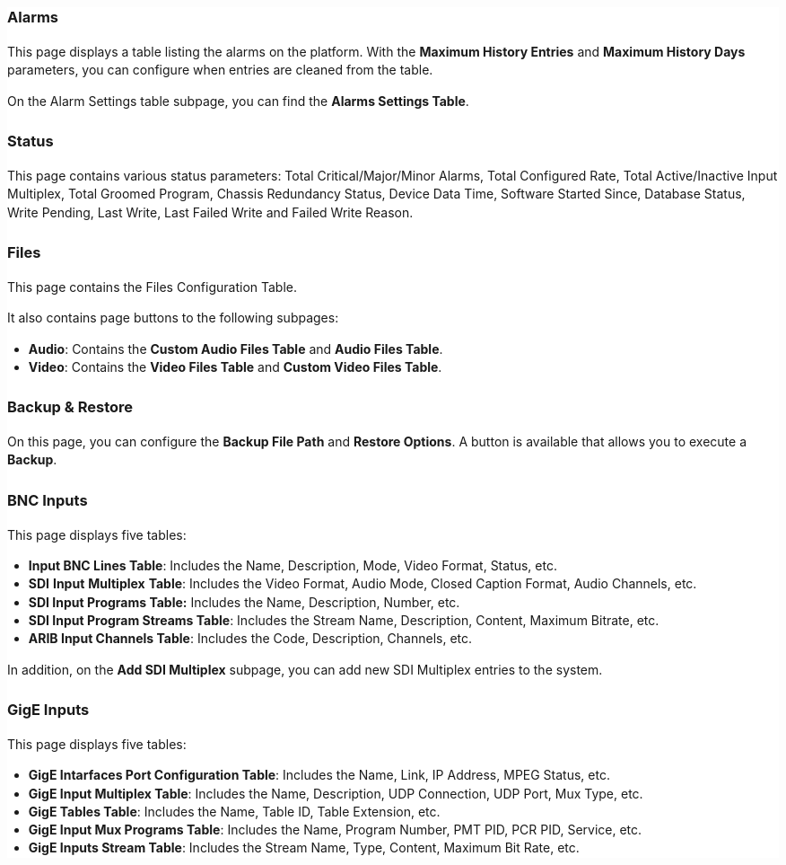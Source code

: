 ### Alarms

This page displays a table listing the alarms on the platform. With the **Maximum History Entries** and **Maximum History Days** parameters, you can configure when entries are cleaned from the table.

On the Alarm Settings table subpage, you can find the **Alarms Settings Table**.

### Status

This page contains various status parameters: Total Critical/Major/Minor Alarms, Total Configured Rate, Total Active/Inactive Input Multiplex, Total Groomed Program, Chassis Redundancy Status, Device Data Time, Software Started Since, Database Status, Write Pending, Last Write, Last Failed Write and Failed Write Reason.

### Files

This page contains the Files Configuration Table.

It also contains page buttons to the following subpages:

- **Audio**: Contains the **Custom Audio Files Table** and **Audio Files Table**.
- **Video**: Contains the **Video Files Table** and **Custom Video Files Table**.

### Backup & Restore

On this page, you can configure the **Backup File Path** and **Restore Options**. A button is available that allows you to execute a **Backup**.

### BNC Inputs

This page displays five tables:

- **Input BNC Lines Table**: Includes the Name, Description, Mode, Video Format, Status, etc.
- **SDI** **Input** **Multiplex** **Table**: Includes the Video Format, Audio Mode, Closed Caption Format, Audio Channels, etc.
- **SDI Input Programs Table:** Includes the Name, Description, Number, etc.
- **SDI Input Program Streams Table**: Includes the Stream Name, Description, Content, Maximum Bitrate, etc.
- **ARIB Input Channels Table**: Includes the Code, Description, Channels, etc.

In addition, on the **Add SDI Multiplex** subpage, you can add new SDI Multiplex entries to the system.

### GigE Inputs

This page displays five tables:

- **GigE Intarfaces Port Configuration Table**: Includes the Name, Link, IP Address, MPEG Status, etc.
- **GigE Input Multiplex Table**: Includes the Name, Description, UDP Connection, UDP Port, Mux Type, etc.
- **GigE Tables Table**: Includes the Name, Table ID, Table Extension, etc.
- **GigE Input Mux Programs Table**: Includes the Name, Program Number, PMT PID, PCR PID, Service, etc.
- **GigE Inputs Stream Table**: Includes the Stream Name, Type, Content, Maximum Bit Rate, etc.
